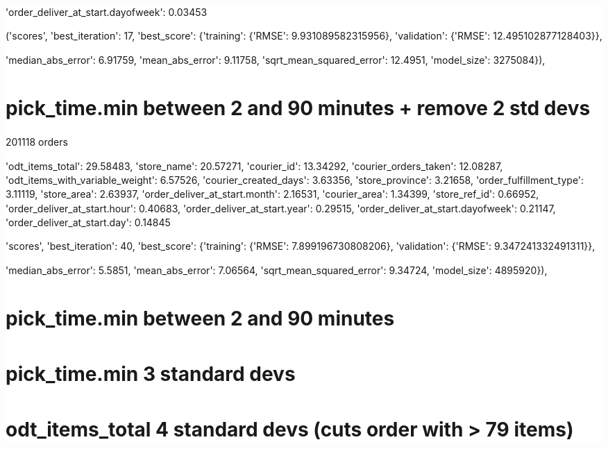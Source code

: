 'order_deliver_at_start.dayofweek': 0.03453

('scores',
    'best_iteration': 17,
    'best_score': {'training': {'RMSE': 9.931089582315956},
    'validation': {'RMSE': 12.495102877128403}},

'median_abs_error': 6.91759,
'mean_abs_error': 9.11758,
'sqrt_mean_squared_error': 12.4951,
'model_size': 3275084}),

# pick_time.min between 2 and 90 minutes + remove 2 std devs

201118 orders

'odt_items_total': 29.58483,
'store_name': 20.57271,
'courier_id': 13.34292,
'courier_orders_taken': 12.08287,
'odt_items_with_variable_weight': 6.57526,
'courier_created_days': 3.63356,
'store_province': 3.21658,
'order_fulfillment_type': 3.11119,
'store_area': 2.63937,
'order_deliver_at_start.month': 2.16531,
'courier_area': 1.34399,
'store_ref_id': 0.66952,
'order_deliver_at_start.hour': 0.40683,
'order_deliver_at_start.year': 0.29515,
'order_deliver_at_start.dayofweek': 0.21147,
'order_deliver_at_start.day': 0.14845

'scores',
    'best_iteration': 40,
    'best_score': {'training': {'RMSE': 7.899196730808206},
    'validation': {'RMSE': 9.347241332491311}},

'median_abs_error': 5.5851,
'mean_abs_error': 7.06564,
'sqrt_mean_squared_error': 9.34724,
'model_size': 4895920}),

# pick_time.min between 2 and 90 minutes
# pick_time.min 3 standard devs
# odt_items_total 4 standard devs (cuts order with > 79 items)
